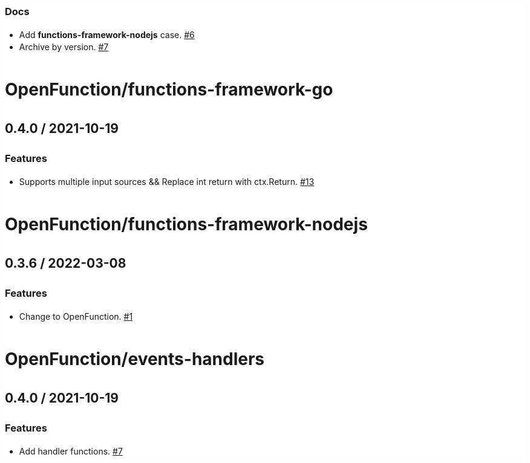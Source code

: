### Docs

- Add **functions-framework-nodejs** case. [#6](https://github.com/OpenFunction/functions-framework/pull/6)
- Archive by version. [#7](https://github.com/OpenFunction/functions-framework/pull/7)

# OpenFunction/functions-framework-go

## 0.4.0 / 2021-10-19

### Features

- Supports multiple input sources && Replace int return with ctx.Return. [#13](https://github.com/OpenFunction/functions-framework-go/pull/13)

# OpenFunction/functions-framework-nodejs

## 0.3.6 / 2022-03-08

### Features

- Change to OpenFunction. [#1](https://github.com/OpenFunction/functions-framework-nodejs/pull/1)

# OpenFunction/events-handlers

## 0.4.0 / 2021-10-19

### Features

- Add handler functions. [#7](https://github.com/OpenFunction/events-handlers/pull/7)